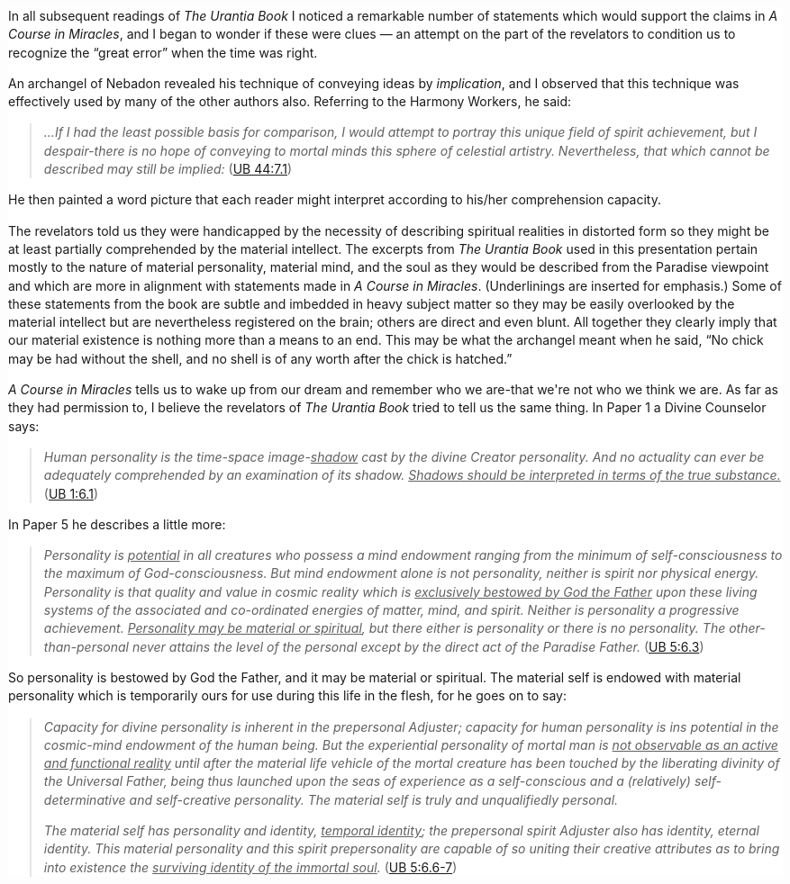 In all subsequent readings of _The Urantia Book_ I noticed a remarkable number of statements which would support the claims in _A Course in Miracles_, and I began to wonder if these were clues — an attempt on the part of the revelators to condition us to recognize the “great error” when the time was right.

An archangel of Nebadon revealed his technique of conveying ideas by _implication_, and I observed that this technique was effectively used by many of the other authors also. Referring to the Harmony Workers, he said:

> _...If I had the least possible basis for comparison, I would attempt to portray this unique field of spirit achievement, but I despair-there is no hope of conveying to mortal minds this sphere of celestial artistry. Nevertheless, that which cannot be described may still be implied:_ ([UB 44:7.1](/en/The_Urantia_Book/44#p7_1))

He then painted a word picture that each reader might interpret according to his/her comprehension capacity.

The revelators told us they were handicapped by the necessity of describing spiritual realities in distorted form so they might be at least partially comprehended by the material intellect. The excerpts from _The Urantia Book_ used in this presentation pertain mostly to the nature of material personality, material mind, and the soul as they would be described from the Paradise viewpoint and which are more in alignment with statements made in _A Course in Miracles_. (Underlinings are inserted for emphasis.) Some of these statements from the book are subtle and imbedded in heavy subject matter so they may be easily overlooked by the material intellect but are nevertheless registered on the brain; others are direct and even blunt. All together they clearly imply that our material existence is nothing more than a means to an end. This may be what the archangel meant when he said, “No chick may be had without the shell, and no shell is of any worth after the chick is hatched.”

_A Course in Miracles_ tells us to wake up from our dream and remember who we are-that we're not who we think we are. As far as they had permission to, I believe the revelators of _The Urantia Book_ tried to tell us the same thing. In Paper 1 a Divine Counselor says:

> _Human personality is the time-space image-<ins>shadow</ins> cast by the divine Creator personality. And no actuality can ever be adequately comprehended by an examination of its shadow. <ins>Shadows should be interpreted in terms of the true substance.</ins>_ ([UB 1:6.1](/en/The_Urantia_Book/1#p6_1))

In Paper 5 he describes a little more:

> _Personality is <ins>potential</ins> in all creatures who possess a mind endowment ranging from the minimum of self-consciousness to the maximum of God-consciousness. But mind endowment alone is not personality, neither is spirit nor physical energy. Personality is that quality and value in cosmic reality which is <ins>exclusively bestowed by God the Father</ins> upon these living systems of the associated and co-ordinated energies of matter, mind, and spirit. Neither is personality a progressive achievement. <ins>Personality may be material or spiritual</ins>, but there either is personality or there is no personality. The other-than-personal never attains the level of the personal except by the direct act of the Paradise Father._ ([UB 5:6.3](/en/The_Urantia_Book/5#p6_3))

So personality is bestowed by God the Father, and it may be material or spiritual. The material self is endowed with material personality which is temporarily ours for use during this life in the flesh, for he goes on to say:

> _Capacity for divine personality is inherent in the prepersonal Adjuster; capacity for human personality is ins	potential in the cosmic-mind endowment of the human being. But the experiential personality of mortal man is <ins>not observable as an active and functional reality</ins> until after the material life vehicle of the mortal creature has been touched by the liberating divinity of the Universal Father, being thus launched upon the seas of experience as a self-conscious and a (relatively) self-determinative and self-creative personality. The material self is truly and unqualifiedly personal._
> 
> _The material self has personality and identity, <ins>temporal identity</ins>; the prepersonal spirit Adjuster also has identity, eternal identity. This material personality and this spirit prepersonality are capable of so uniting their creative attributes as to bring into existence the <ins>surviving identity of the immortal soul</ins>._ ([UB 5:6.6-7](/en/The_Urantia_Book/5#p6_6))
